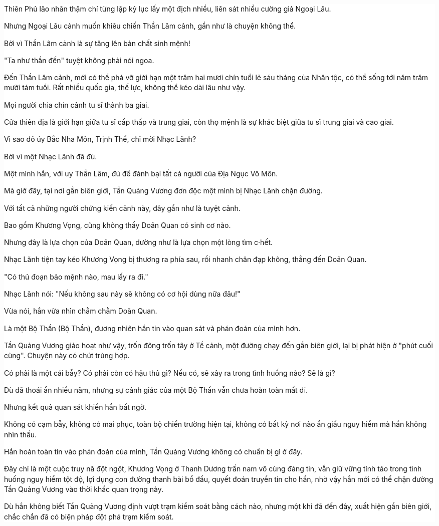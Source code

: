 Thiên Phủ lão nhân thậm chí từng lập kỷ lục lấy một địch nhiều, liên sát nhiều cường giả Ngoại Lâu.

Nhưng Ngoại Lâu cảnh muốn khiêu chiến Thần Lâm cảnh, gần như là chuyện không thể.

Bởi vì Thần Lâm cảnh là sự tăng lên bản chất sinh mệnh!

"Ta như thần đến" tuyệt không phải nói ngoa.

Đến Thần Lâm cảnh, mới có thể phá vỡ giới hạn một trăm hai mươi chín tuổi lẻ sáu tháng của Nhân tộc, có thể sống tới năm trăm mười tám tuổi. Rất nhiều quốc gia, thế lực, không thể kéo dài lâu như vậy.

Mọi người chia chín cảnh tu sĩ thành ba giai.

Cửa thiên địa là giới hạn giữa tu sĩ cấp thấp và trung giai, còn thọ mệnh là sự khác biệt giữa tu sĩ trung giai và cao giai.

Vì sao đô úy Bắc Nha Môn, Trịnh Thế, chỉ mời Nhạc Lãnh?

Bởi vì một Nhạc Lãnh đã đủ.

Một mình hắn, với uy Thần Lâm, đủ để đánh bại tất cả người của Địa Ngục Vô Môn.

Mà giờ đây, tại nơi gần biên giới, Tần Quảng Vương đơn độc một mình bị Nhạc Lãnh chặn đường.

Với tất cả những người chứng kiến cảnh này, đây gần như là tuyệt cảnh.

Bao gồm Khương Vọng, cũng không thấy Doãn Quan có sinh cơ nào.

Nhưng đây là lựa chọn của Doãn Quan, dường như là lựa chọn một lòng tìm c·hết.

Nhạc Lãnh tiện tay kéo Khương Vọng bị thương ra phía sau, rồi nhanh chân đạp không, thẳng đến Doãn Quan.

"Có thủ đoạn bảo mệnh nào, mau lấy ra đi."

Nhạc Lãnh nói: "Nếu không sau này sẽ không có cơ hội dùng nữa đâu!"

Vừa nói, hắn vừa nhìn chằm chằm Doãn Quan.

Là một Bộ Thần (Bộ Thần), đương nhiên hắn tin vào quan sát và phán đoán của mình hơn.

Tần Quảng Vương giảo hoạt như vậy, trốn đông trốn tây ở Tề cảnh, một đường chạy đến gần biên giới, lại bị phát hiện ở "phút cuối cùng". Chuyện này có chút trùng hợp.

Có phải là một cái bẫy? Có phải còn có hậu thủ gì? Nếu có, sẽ xảy ra trong tình huống nào? Sẽ là gì?

Dù đã thoái ẩn nhiều năm, nhưng sự cảnh giác của một Bộ Thần vẫn chưa hoàn toàn mất đi.

Nhưng kết quả quan sát khiến hắn bất ngờ.

Không có cạm bẫy, không có mai phục, toàn bộ chiến trường hiện tại, không có bất kỳ nơi nào ẩn giấu nguy hiểm mà hắn không nhìn thấu.

Hắn hoàn toàn tin vào phán đoán của mình, Tần Quảng Vương không có chuẩn bị gì ở đây.

Đây chỉ là một cuộc truy nã đột ngột, Khương Vọng ở Thanh Dương trấn nam vô cùng đáng tin, vẫn giữ vững tỉnh táo trong tình huống nguy hiểm tột độ, lợi dụng con đường thanh bài bổ đầu, quyết đoán truyền tin cho hắn, nhờ vậy hắn mới có thể chặn đường Tần Quảng Vương vào thời khắc quan trọng này.

Dù hắn không biết Tần Quảng Vương định vượt trạm kiểm soát bằng cách nào, nhưng một khi đã đến đây, xuất hiện gần biên giới, chắc chắn đã có biện pháp đột phá trạm kiểm soát.

